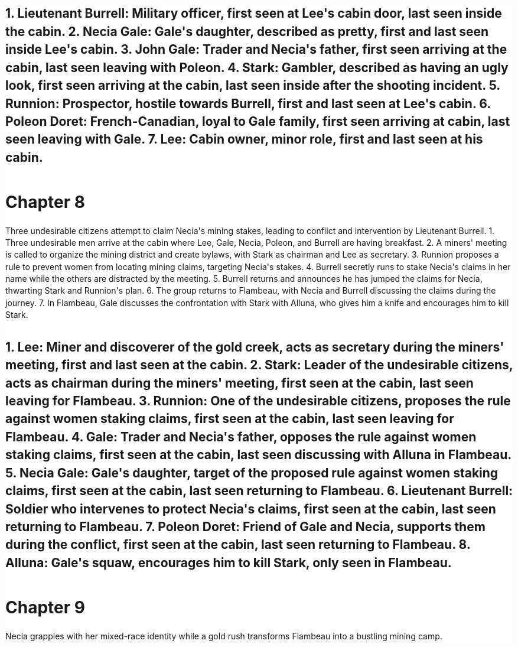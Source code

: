 <characters>1. Lieutenant Burrell: Military officer, first seen at Lee's cabin door, last seen inside the cabin.
2. Necia Gale: Gale's daughter, described as pretty, first and last seen inside Lee's cabin.
3. John Gale: Trader and Necia's father, first seen arriving at the cabin, last seen leaving with Poleon.
4. Stark: Gambler, described as having an ugly look, first seen arriving at the cabin, last seen inside after the shooting incident.
5. Runnion: Prospector, hostile towards Burrell, first and last seen at Lee's cabin.
6. Poleon Doret: French-Canadian, loyal to Gale family, first seen arriving at cabin, last seen leaving with Gale.
7. Lee: Cabin owner, minor role, first and last seen at his cabin.</characters>
----------------
# Chapter 8
<synopsis>
Three undesirable citizens attempt to claim Necia's mining stakes, leading to conflict and intervention by Lieutenant Burrell.
</synopsis>

<events>
1. Three undesirable men arrive at the cabin where Lee, Gale, Necia, Poleon, and Burrell are having breakfast.
2. A miners' meeting is called to organize the mining district and create bylaws, with Stark as chairman and Lee as secretary.
3. Runnion proposes a rule to prevent women from locating mining claims, targeting Necia's stakes.
4. Burrell secretly runs to stake Necia's claims in her name while the others are distracted by the meeting.
5. Burrell returns and announces he has jumped the claims for Necia, thwarting Stark and Runnion's plan.
6. The group returns to Flambeau, with Necia and Burrell discussing the claims during the journey.
7. In Flambeau, Gale discusses the confrontation with Stark with Alluna, who gives him a knife and encourages him to kill Stark.
</events>

<characters>1. Lee: Miner and discoverer of the gold creek, acts as secretary during the miners' meeting, first and last seen at the cabin.
2. Stark: Leader of the undesirable citizens, acts as chairman during the miners' meeting, first seen at the cabin, last seen leaving for Flambeau.
3. Runnion: One of the undesirable citizens, proposes the rule against women staking claims, first seen at the cabin, last seen leaving for Flambeau.
4. Gale: Trader and Necia's father, opposes the rule against women staking claims, first seen at the cabin, last seen discussing with Alluna in Flambeau.
5. Necia Gale: Gale's daughter, target of the proposed rule against women staking claims, first seen at the cabin, last seen returning to Flambeau.
6. Lieutenant Burrell: Soldier who intervenes to protect Necia's claims, first seen at the cabin, last seen returning to Flambeau.
7. Poleon Doret: Friend of Gale and Necia, supports them during the conflict, first seen at the cabin, last seen returning to Flambeau.
8. Alluna: Gale's squaw, encourages him to kill Stark, only seen in Flambeau.</characters>
----------------
# Chapter 9
<synopsis>
Necia grapples with her mixed-race identity while a gold rush transforms Flambeau into a bustling mining camp.
</synopsis>
